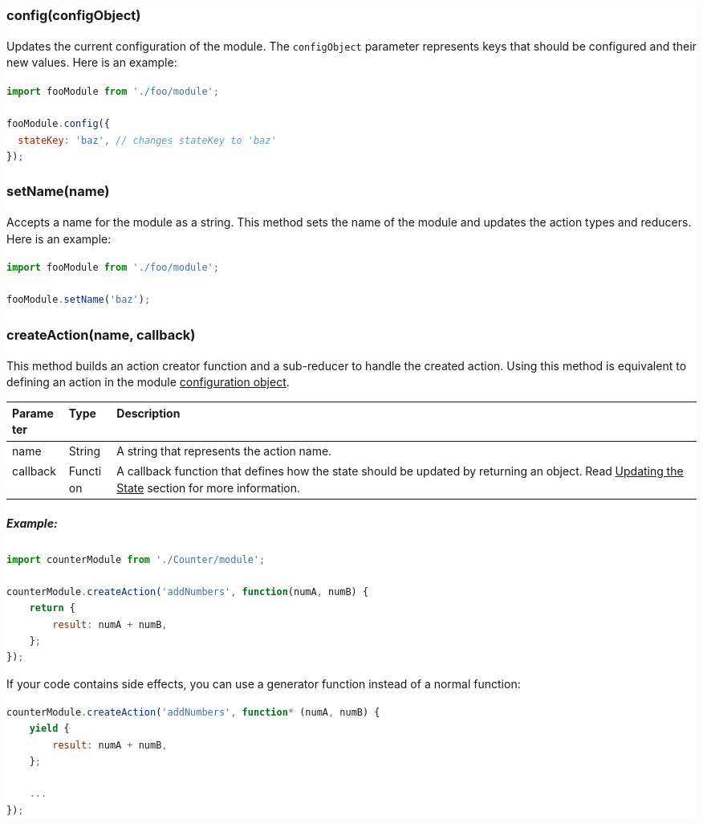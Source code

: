 ### config(configObject)
Updates the current configuration of the module. The `configObject` parameter represents keys that should be configured and their new values. Here is an example:

```javascript
import fooModule from './foo/module';

fooModule.config({
  stateKey: 'baz', // changes stateKey to 'baz'
});
```

### setName(name)
Accepts a name for the module as a string. This method sets the name of the module and updates the action types and reducers. Here is an example:

```javascript
import fooModule from './foo/module';

fooModule.setName('baz');
```

### createAction(name, callback)

This method builds an action creator function and a sub-reducer to handle the created action. Using this method is equivalent to defining an action in the module [configuration object](#the-configuration-object).

| Parameter | Type | Description |
| :----- | :----- | :----- |
| name | String | A string that represents the action name. |
| callback | Function | A callback function that defines how the state should be updated by returning an object. Read [Updating the State](#updating-the-state) section for more information. |

##### Example:
```javascript
import counterModule from './Counter/module';

counterModule.createAction('addNumbers', function(numA, numB) {
    return {
        result: numA + numB,
    };
});
```

If your code contains side effects, you can use a generator function instead of a normal function:

```javascript
counterModule.createAction('addNumbers', function* (numA, numB) {
    yield {
        result: numA + numB,
    };
    
    ...
});
```
